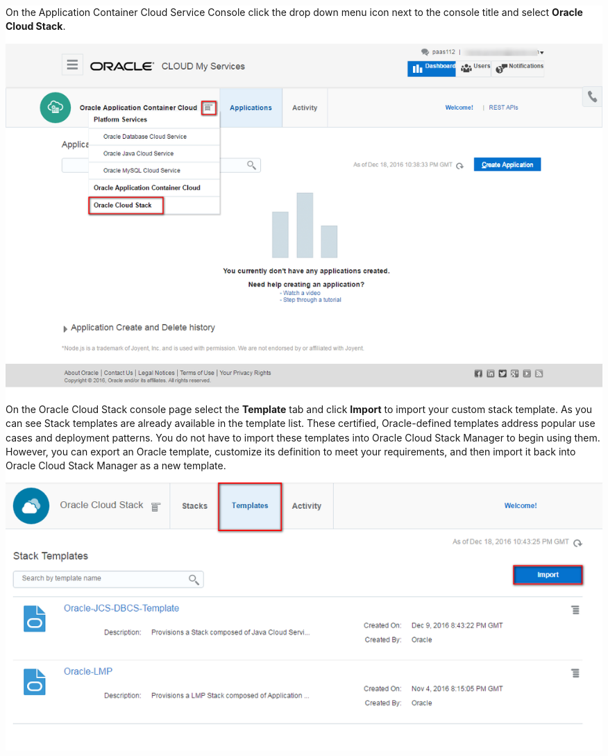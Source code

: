 On the Application Container Cloud Service Console click the drop down menu icon next to the console title and select **Oracle Cloud Stack**.

![](images/22.open.stack.manager.png)

On the Oracle Cloud Stack console page select the **Template** tab and click **Import** to import your custom stack template. As you can see Stack templates are already available in the template list. These certified, Oracle-defined templates address popular use cases and deployment patterns. You do not have to import these templates into Oracle Cloud Stack Manager to begin using them. However, you can export an Oracle template, customize its definition to meet your requirements, and then import it back into Oracle Cloud Stack Manager as a new template.

![](images/23.import.template.png)
